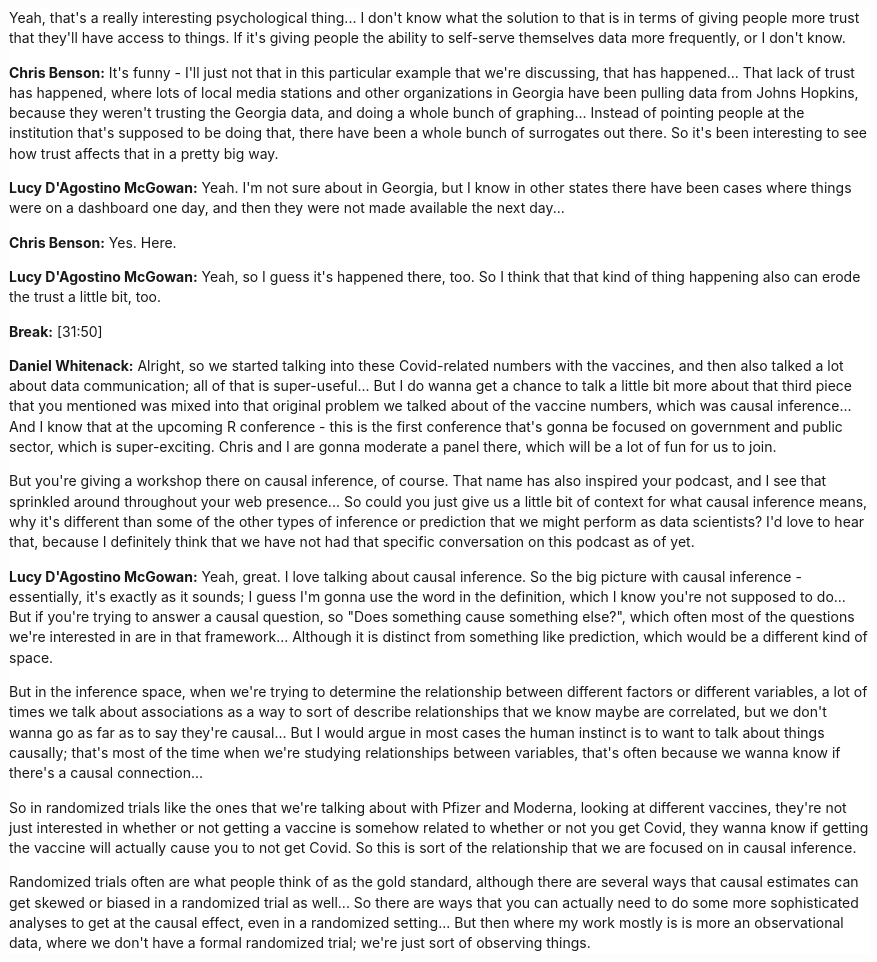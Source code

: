 Yeah, that's a really interesting psychological thing... I don't know what the solution to that is in terms of giving people more trust that they'll have access to things. If it's giving people the ability to self-serve themselves data more frequently, or I don't know.

**Chris Benson:** It's funny - I'll just not that in this particular example that we're discussing, that has happened... That lack of trust has happened, where lots of local media stations and other organizations in Georgia have been pulling data from Johns Hopkins, because they weren't trusting the Georgia data, and doing a whole bunch of graphing... Instead of pointing people at the institution that's supposed to be doing that, there have been a whole bunch of surrogates out there. So it's been interesting to see how trust affects that in a pretty big way.

**Lucy D'Agostino McGowan:** Yeah. I'm not sure about in Georgia, but I know in other states there have been cases where things were on a dashboard one day, and then they were not made available the next day...

**Chris Benson:** Yes. Here.

**Lucy D'Agostino McGowan:** Yeah, so I guess it's happened there, too. So I think that that kind of thing happening also can erode the trust a little bit, too.

**Break:** \[31:50\]

**Daniel Whitenack:** Alright, so we started talking into these Covid-related numbers with the vaccines, and then also talked a lot about data communication; all of that is super-useful... But I do wanna get a chance to talk a little bit more about that third piece that you mentioned was mixed into that original problem we talked about of the vaccine numbers, which was causal inference... And I know that at the upcoming R conference - this is the first conference that's gonna be focused on government and public sector, which is super-exciting. Chris and I are gonna moderate a panel there, which will be a lot of fun for us to join.

But you're giving a workshop there on causal inference, of course. That name has also inspired your podcast, and I see that sprinkled around throughout your web presence... So could you just give us a little bit of context for what causal inference means, why it's different than some of the other types of inference or prediction that we might perform as data scientists? I'd love to hear that, because I definitely think that we have not had that specific conversation on this podcast as of yet.

**Lucy D'Agostino McGowan:** Yeah, great. I love talking about causal inference. So the big picture with causal inference - essentially, it's exactly as it sounds; I guess I'm gonna use the word in the definition, which I know you're not supposed to do... But if you're trying to answer a causal question, so "Does something cause something else?", which often most of the questions we're interested in are in that framework... Although it is distinct from something like prediction, which would be a different kind of space.

But in the inference space, when we're trying to determine the relationship between different factors or different variables, a lot of times we talk about associations as a way to sort of describe relationships that we know maybe are correlated, but we don't wanna go as far as to say they're causal... But I would argue in most cases the human instinct is to want to talk about things causally; that's most of the time when we're studying relationships between variables, that's often because we wanna know if there's a causal connection...

So in randomized trials like the ones that we're talking about with Pfizer and Moderna, looking at different vaccines, they're not just interested in whether or not getting a vaccine is somehow related to whether or not you get Covid, they wanna know if getting the vaccine will actually cause you to not get Covid. So this is sort of the relationship that we are focused on in causal inference.

Randomized trials often are what people think of as the gold standard, although there are several ways that causal estimates can get skewed or biased in a randomized trial as well... So there are ways that you can actually need to do some more sophisticated analyses to get at the causal effect, even in a randomized setting... But then where my work mostly is is more an observational data, where we don't have a formal randomized trial; we're just sort of observing things.
